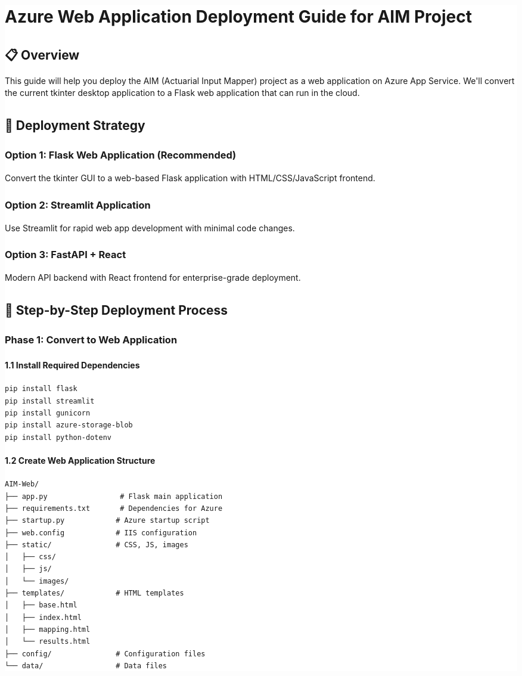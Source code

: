 # Azure Web Application Deployment Guide for AIM Project

## 📋 **Overview**

This guide will help you deploy the AIM (Actuarial Input Mapper) project as a web application on Azure App Service. We'll convert the current tkinter desktop application to a Flask web application that can run in the cloud.

## 🔄 **Deployment Strategy**

### **Option 1: Flask Web Application (Recommended)**
Convert the tkinter GUI to a web-based Flask application with HTML/CSS/JavaScript frontend.

### **Option 2: Streamlit Application**
Use Streamlit for rapid web app development with minimal code changes.

### **Option 3: FastAPI + React**
Modern API backend with React frontend for enterprise-grade deployment.

## 🚀 **Step-by-Step Deployment Process**

### **Phase 1: Convert to Web Application**

#### **1.1 Install Required Dependencies**
```bash
pip install flask
pip install streamlit
pip install gunicorn
pip install azure-storage-blob
pip install python-dotenv
```

#### **1.2 Create Web Application Structure**
```
AIM-Web/
├── app.py                 # Flask main application
├── requirements.txt       # Dependencies for Azure
├── startup.py            # Azure startup script
├── web.config            # IIS configuration
├── static/               # CSS, JS, images
│   ├── css/
│   ├── js/
│   └── images/
├── templates/            # HTML templates
│   ├── base.html
│   ├── index.html
│   ├── mapping.html
│   └── results.html
├── config/               # Configuration files
└── data/                 # Data files
```
